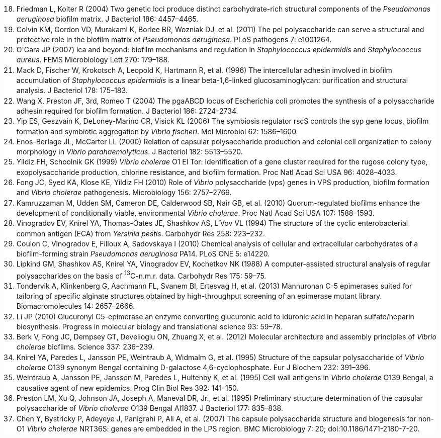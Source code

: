18. Friedman L, Kolter R (2004) Two genetic loci produce distinct carbohydrate-rich structural components of the *Pseudomonas aeruginosa* biofilm matrix. J Bacteriol 186: 4457–4465.
19. Colvin KM, Gordon VD, Murakami K, Borlee BR, Wozniak DJ, et al. (2011) The pel polysaccharide can serve a structural and protective role in the biofilm matrix of *Pseudomonas aeruginosa*. PLoS pathogens 7: e1001264.
20. O'Gara JP (2007) ica and beyond: biofilm mechanisms and regulation in *Staphylococcus epidermidis* and *Staphylococcus aureus*. FEMS Microbiology Lett 270: 179–188.
21. Mack D, Fischer W, Krokotsch A, Leopold K, Hartmann R, et al. (1996) The intercellular adhesin involved in biofilm accumulation of *Staphylococcus epidermidis* is a linear beta-1,6-linked glucosaminoglycan: purification and structural analysis. J Bacteriol 178: 175–183.
22. Wang X, Preston JF, 3rd, Romeo T (2004) The pgaABCD locus of Escherichia coli promotes the synthesis of a polysaccharide adhesin required for biofilm formation. J Bacteriol 186: 2724–2734.
23. Yip ES, Geszvain K, DeLoney-Marino CR, Visick KL (2006) The symbiosis regulator rscS controls the syp gene locus, biofilm formation and symbiotic aggregation by *Vibrio fischeri*. Mol Microbiol 62: 1586–1600.
24. Enos-Berlage JL, McCarter LL (2000) Relation of capsular polysaccharide production and colonial cell organization to colony morphology in *Vibrio parahaemolyticus*. J Bacteriol 182: 5513–5520.
25. Yildiz FH, Schoolnik GK (1999) *Vibrio cholerae* O1 El Tor: identification of a gene cluster required for the rugose colony type, exopolysaccharide production, chlorine resistance, and biofilm formation. Proc Natl Acad Sci USA 96: 4028–4033.
26. Fong JC, Syed KA, Klose KE, Yildiz FH (2010) Role of *Vibrio* polysaccharide (vps) genes in VPS production, biofilm formation and *Vibrio cholerae* pathogenesis. Microbiology 156: 2757–2769.
27. Kamruzzaman M, Udden SM, Cameron DE, Calderwood SB, Nair GB, et al. (2010) Quorum-regulated biofilms enhance the development of conditionally viable, environmental *Vibrio cholerae*. Proc Natl Acad Sci USA 107: 1588–1593.
28. Vinogradov EV, Knirel YA, Thomas-Oates JE, Shashkov AS, L’Vov VL (1994) The structure of the cyclic enterobacterial common antigen (ECA) from *Yersinia pestis*. Carbohydr Res 258: 223–232.
29. Coulon C, Vinogradov E, Filloux A, Sadovskaya I (2010) Chemical analysis of cellular and extracellular carbohydrates of a biofilm-forming strain *Pseudomonas aeruginosa* PA14. PLoS ONE 5: e14220.
30. Lipkind GM, Shashkov AS, Knirel YA, Vinogradov EV, Kochetkov NK (1988) A computer-assisted structural analysis of regular polysaccharides on the basis of ${}^{13}$C-n.m.r. data. Carbohydr Res 175: 59–75.
31. Tondervik A, Klinkenberg G, Aachmann FL, Svanem BI, Ertesvag H, et al. (2013) Mannuronan C-5 epimerases suited for tailoring of specific alginate structures obtained by high-throughput screening of an epimerase mutant library. Biomacromolecules 14: 2657–2666.
32. Li JP (2010) Glucuronyl C5-epimerase an enzyme converting glucuronic acid to iduronic acid in heparan sulfate/heparin biosynthesis. Progress in molecular biology and translational science 93: 59–78.
33. Berk V, Fong JC, Dempsey GT, Develioglu ON, Zhuang X, et al. (2012) Molecular architecture and assembly principles of *Vibrio cholerae* biofilms. Science 337: 236–239.
34. Knirel YA, Paredes L, Jansson PE, Weintraub A, Widmalm G, et al. (1995) Structure of the capsular polysaccharide of *Vibrio cholerae* O139 synonym Bengal containing D-galactose 4,6-cyclophosphate. Eur J Biochem 232: 391–396.
35. Weintraub A, Jansson PE, Jansson M, Paredes L, Hultenby K, et al. (1995) Cell wall antigens in *Vibrio cholerae* O139 Bengal, a causative agent of new epidemics. Prog Clin Biol Res 392: 141–150.
36. Preston LM, Xu Q, Johnson JA, Joseph A, Maneval DR, Jr., et al. (1995) Preliminary structure determination of the capsular polysaccharide of *Vibrio cholerae* O139 Bengal Al1837. J Bacteriol 177: 835–838.
37. Chen Y, Bystricky P, Adeyeye J, Panigrahi P, Ali A, et al. (2007) The capsule polysaccharide structure and biogenesis for non-O1 *Vibrio cholerae* NRT36S: genes are embedded in the LPS region. BMC Microbiology 7: 20; doi:10.1186/1471-2180-7-20.
